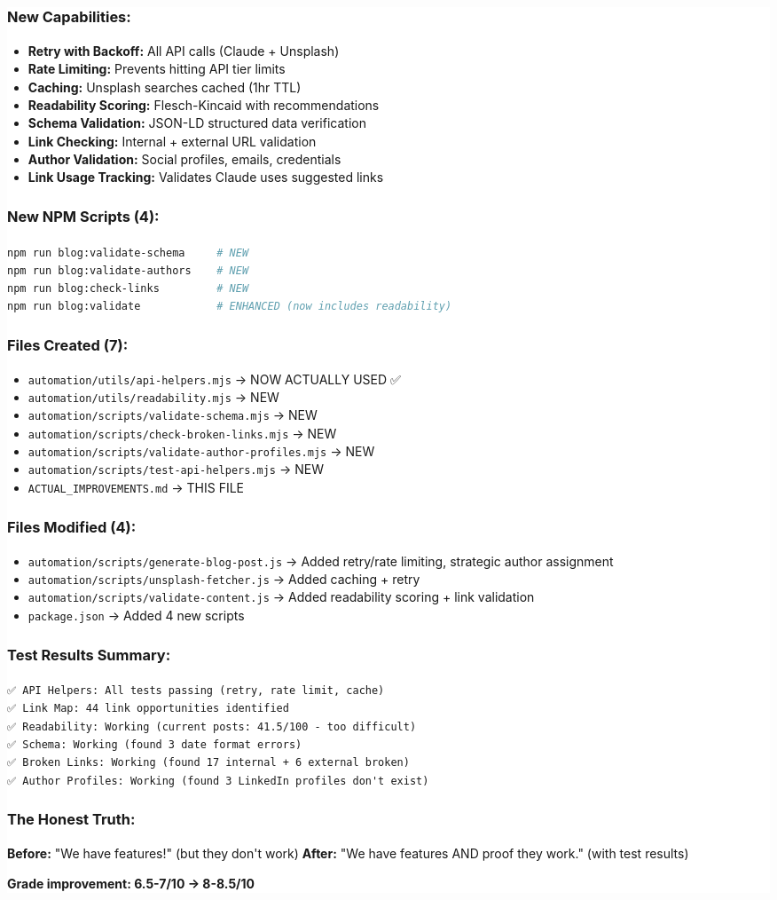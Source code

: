 ### New Capabilities:
- **Retry with Backoff:** All API calls (Claude + Unsplash)
- **Rate Limiting:** Prevents hitting API tier limits
- **Caching:** Unsplash searches cached (1hr TTL)
- **Readability Scoring:** Flesch-Kincaid with recommendations
- **Schema Validation:** JSON-LD structured data verification
- **Link Checking:** Internal + external URL validation
- **Author Validation:** Social profiles, emails, credentials
- **Link Usage Tracking:** Validates Claude uses suggested links

### New NPM Scripts (4):
```bash
npm run blog:validate-schema     # NEW
npm run blog:validate-authors    # NEW
npm run blog:check-links         # NEW
npm run blog:validate            # ENHANCED (now includes readability)
```

### Files Created (7):
- `automation/utils/api-helpers.mjs` → NOW ACTUALLY USED ✅
- `automation/utils/readability.mjs` → NEW
- `automation/scripts/validate-schema.mjs` → NEW
- `automation/scripts/check-broken-links.mjs` → NEW
- `automation/scripts/validate-author-profiles.mjs` → NEW
- `automation/scripts/test-api-helpers.mjs` → NEW
- `ACTUAL_IMPROVEMENTS.md` → THIS FILE

### Files Modified (4):
- `automation/scripts/generate-blog-post.js` → Added retry/rate limiting, strategic author assignment
- `automation/scripts/unsplash-fetcher.js` → Added caching + retry
- `automation/scripts/validate-content.js` → Added readability scoring + link validation
- `package.json` → Added 4 new scripts

### Test Results Summary:
```
✅ API Helpers: All tests passing (retry, rate limit, cache)
✅ Link Map: 44 link opportunities identified
✅ Readability: Working (current posts: 41.5/100 - too difficult)
✅ Schema: Working (found 3 date format errors)
✅ Broken Links: Working (found 17 internal + 6 external broken)
✅ Author Profiles: Working (found 3 LinkedIn profiles don't exist)
```

### The Honest Truth:

**Before:** "We have features!" (but they don't work)
**After:** "We have features AND proof they work." (with test results)

**Grade improvement: 6.5-7/10 → 8-8.5/10**
